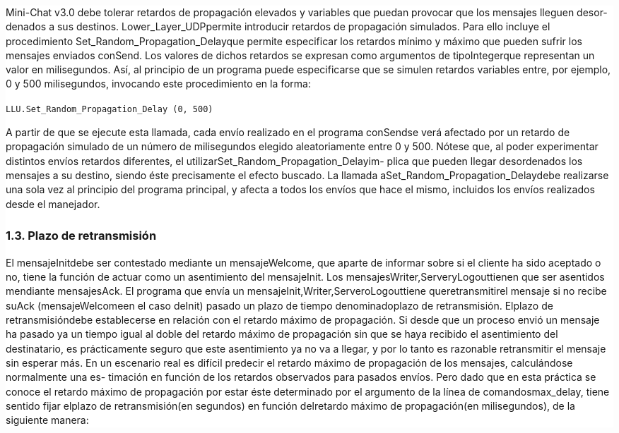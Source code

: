 Mini-Chat v3.0 debe tolerar retardos de propagación elevados y variables que puedan provocar que los mensajes lleguen desor-
denados a sus destinos.
Lower_Layer_UDPpermite introducir retardos de propagación simulados. Para ello incluye el procedimiento
Set_Random_Propagation_Delayque permite especificar los retardos mínimo y máximo que pueden sufrir los mensajes
enviados conSend. Los valores de dichos retardos se expresan como argumentos de tipoIntegerque representan un valor en
milisegundos.
Así, al principio de un programa puede especificarse que se simulen retardos variables entre, por ejemplo, 0 y 500 milisegundos,
invocando este procedimiento en la forma:

```
LLU.Set_Random_Propagation_Delay (0, 500)
```
A partir de que se ejecute esta llamada, cada envío realizado en el programa conSendse verá afectado por un retardo de
propagación simulado de un número de milisegundos elegido aleatoriamente entre 0 y 500.
Nótese que, al poder experimentar distintos envíos retardos diferentes, el utilizarSet_Random_Propagation_Delayim-
plica que pueden llegar desordenados los mensajes a su destino, siendo éste precisamente el efecto buscado.
La llamada aSet_Random_Propagation_Delaydebe realizarse una sola vez al principio del programa principal, y afecta
a todos los envíos que hace el mismo, incluidos los envíos realizados desde el manejador.

### 1.3. Plazo de retransmisión

El mensajeInitdebe ser contestado mediante un mensajeWelcome, que aparte de informar sobre si el cliente ha sido aceptado
o no, tiene la función de actuar como un asentimiento del mensajeInit. Los mensajesWriter,ServeryLogouttienen que
ser asentidos mendiante mensajesAck.
El programa que envía un mensajeInit,Writer,ServeroLogouttiene queretransmitirel mensaje si no recibe suAck
(mensajeWelcomeen el caso deInit) pasado un plazo de tiempo denominadoplazo de retransmisión.
Elplazo de retransmisióndebe establecerse en relación con el retardo máximo de propagación. Si desde que un proceso envió
un mensaje ha pasado ya un tiempo igual al doble del retardo máximo de propagación sin que se haya recibido el asentimiento del
destinatario, es prácticamente seguro que este asentimiento ya no va a llegar, y por lo tanto es razonable retransmitir el mensaje sin
esperar más.
En un escenario real es difícil predecir el retardo máximo de propagación de los mensajes, calculándose normalmente una es-
timación en función de los retardos observados para pasados envíos. Pero dado que en esta práctica se conoce el retardo máximo
de propagación por estar éste determinado por el argumento de la línea de comandosmax_delay, tiene sentido fijar elplazo de
retransmisión(en segundos) en función delretardo máximo de propagación(en milisegundos), de la siguiente manera:
